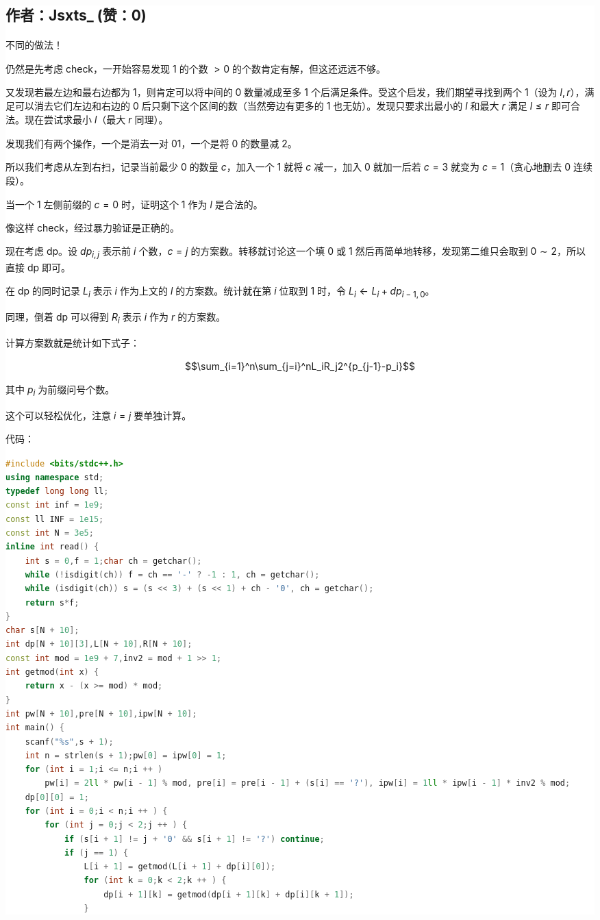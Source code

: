
## 作者：Jsxts_ (赞：0)

不同的做法！

仍然是先考虑 check，一开始容易发现 $1$ 的个数 $>0$ 的个数肯定有解，但这还远远不够。

又发现若最左边和最右边都为 $1$，则肯定可以将中间的 $0$ 数量减成至多 $1$ 个后满足条件。受这个启发，我们期望寻找到两个 $1$（设为 $l,r$），满足可以消去它们左边和右边的 $0$ 后只剩下这个区间的数（当然旁边有更多的 $1$ 也无妨）。发现只要求出最小的 $l$ 和最大 $r$ 满足 $l\le r$ 即可合法。现在尝试求最小 $l$（最大 $r$ 同理）。

发现我们有两个操作，一个是消去一对 $01$，一个是将 $0$ 的数量减 $2$。

所以我们考虑从左到右扫，记录当前最少 $0$ 的数量 $c$，加入一个 $1$ 就将 $c$ 减一，加入 $0$ 就加一后若 $c=3$ 就变为 $c=1$（贪心地删去 $0$ 连续段）。

当一个 $1$ 左侧前缀的 $c=0$ 时，证明这个 $1$ 作为 $l$ 是合法的。

像这样 check，经过暴力验证是正确的。

现在考虑 dp。设 $dp_{i,j}$ 表示前 $i$ 个数，$c=j$ 的方案数。转移就讨论这一个填 $0$ 或 $1$ 然后再简单地转移，发现第二维只会取到 $0\sim 2$，所以直接 dp 即可。

在 dp 的同时记录 $L_i$ 表示 $i$ 作为上文的 $l$ 的方案数。统计就在第 $i$ 位取到 $1$ 时，令 $L_i\leftarrow L_i+dp_{i-1,0}$。

同理，倒着 dp 可以得到 $R_i$ 表示 $i$ 作为 $r$ 的方案数。

计算方案数就是统计如下式子：

$$\sum_{i=1}^n\sum_{j=i}^nL_iR_j2^{p_{j-1}-p_i}$$

其中 $p_i$ 为前缀问号个数。

这个可以轻松优化，注意 $i=j$ 要单独计算。

代码：

```cpp
#include <bits/stdc++.h>
using namespace std;
typedef long long ll;
const int inf = 1e9;
const ll INF = 1e15;
const int N = 3e5;
inline int read() {
	int s = 0,f = 1;char ch = getchar();
	while (!isdigit(ch)) f = ch == '-' ? -1 : 1, ch = getchar();
	while (isdigit(ch)) s = (s << 3) + (s << 1) + ch - '0', ch = getchar();
	return s*f;
}
char s[N + 10];
int dp[N + 10][3],L[N + 10],R[N + 10];
const int mod = 1e9 + 7,inv2 = mod + 1 >> 1;
int getmod(int x) {
	return x - (x >= mod) * mod;
}
int pw[N + 10],pre[N + 10],ipw[N + 10];
int main() {
	scanf("%s",s + 1);
	int n = strlen(s + 1);pw[0] = ipw[0] = 1;
	for (int i = 1;i <= n;i ++ )
		pw[i] = 2ll * pw[i - 1] % mod, pre[i] = pre[i - 1] + (s[i] == '?'), ipw[i] = 1ll * ipw[i - 1] * inv2 % mod;
	dp[0][0] = 1;
	for (int i = 0;i < n;i ++ ) {
		for (int j = 0;j < 2;j ++ ) {
			if (s[i + 1] != j + '0' && s[i + 1] != '?') continue;
			if (j == 1) {
				L[i + 1] = getmod(L[i + 1] + dp[i][0]);
				for (int k = 0;k < 2;k ++ ) {
					dp[i + 1][k] = getmod(dp[i + 1][k] + dp[i][k + 1]);
				}
```

[problemUrl]: https://atcoder.jp/contests/agc022/tasks/agc022_e